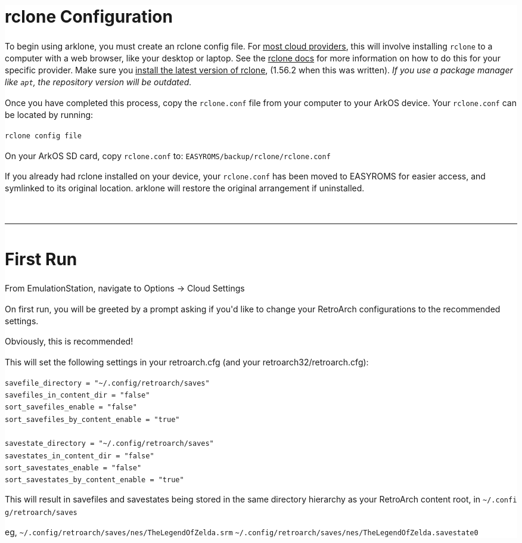 
# rclone Configuration #

To begin using arklone, you must create an rclone config file. For [most cloud providers](https://rclone.org/remote_setup/), this will involve installing `rclone` to a computer with a web browser, like your desktop or laptop. See the [rclone docs](https://rclone.org/docs/#configure) for more information on how to do this for your specific provider. Make sure you [install the latest version of rclone](https://rclone.org/downloads/), (1.56.2 when this was written). *If you use a package manager like `apt`, the repository version will be outdated.*

Once you have completed this process, copy the `rclone.conf` file from your computer to your ArkOS device. Your `rclone.conf` can be located by running:

```
rclone config file
```

On your ArkOS SD card, copy `rclone.conf` to:
`EASYROMS/backup/rclone/rclone.conf` 

If you already had rclone installed on your device, your `rclone.conf` has been moved to EASYROMS for easier access, and symlinked to its original location. arklone will restore the original arrangement if uninstalled.

&nbsp;

---

# First Run #

From EmulationStation, navigate to Options -> Cloud Settings

On first run, you will be greeted by a prompt asking if you'd like to change your RetroArch configurations to the recommended settings.

Obviously, this is recommended!

This will set the following settings in your retroarch.cfg (and your retroarch32/retroarch.cfg):

```
savefile_directory = "~/.config/retroarch/saves"
savefiles_in_content_dir = "false"
sort_savefiles_enable = "false"
sort_savefiles_by_content_enable = "true"

savestate_directory = "~/.config/retroarch/saves"
savestates_in_content_dir = "false"
sort_savestates_enable = "false"
sort_savestates_by_content_enable = "true"
```

This will result in savefiles and savestates being stored in the same directory hierarchy as your RetroArch content root, in `~/.config/retroarch/saves`

eg,
`~/.config/retroarch/saves/nes/TheLegendOfZelda.srm`
`~/.config/retroarch/saves/nes/TheLegendOfZelda.savestate0`
